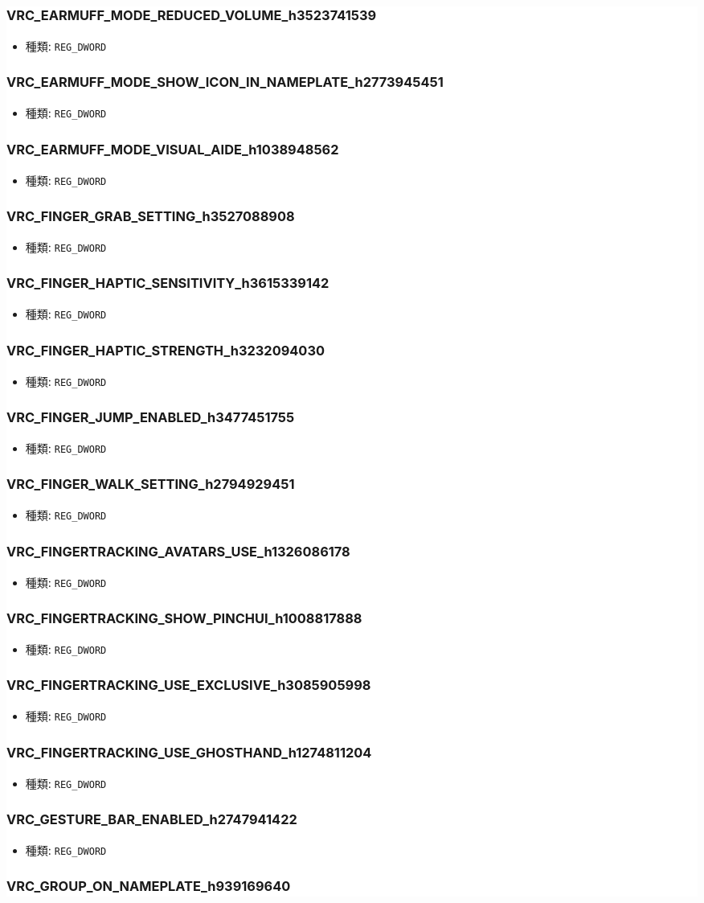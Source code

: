 ### VRC_EARMUFF_MODE_REDUCED_VOLUME_h3523741539

- 種類: `REG_DWORD`

### VRC_EARMUFF_MODE_SHOW_ICON_IN_NAMEPLATE_h2773945451

- 種類: `REG_DWORD`

### VRC_EARMUFF_MODE_VISUAL_AIDE_h1038948562

- 種類: `REG_DWORD`

### VRC_FINGER_GRAB_SETTING_h3527088908

- 種類: `REG_DWORD`

### VRC_FINGER_HAPTIC_SENSITIVITY_h3615339142

- 種類: `REG_DWORD`

### VRC_FINGER_HAPTIC_STRENGTH_h3232094030

- 種類: `REG_DWORD`

### VRC_FINGER_JUMP_ENABLED_h3477451755

- 種類: `REG_DWORD`

### VRC_FINGER_WALK_SETTING_h2794929451

- 種類: `REG_DWORD`

### VRC_FINGERTRACKING_AVATARS_USE_h1326086178

- 種類: `REG_DWORD`

### VRC_FINGERTRACKING_SHOW_PINCHUI_h1008817888

- 種類: `REG_DWORD`

### VRC_FINGERTRACKING_USE_EXCLUSIVE_h3085905998

- 種類: `REG_DWORD`

### VRC_FINGERTRACKING_USE_GHOSTHAND_h1274811204

- 種類: `REG_DWORD`

### VRC_GESTURE_BAR_ENABLED_h2747941422

- 種類: `REG_DWORD`

### VRC_GROUP_ON_NAMEPLATE_h939169640
